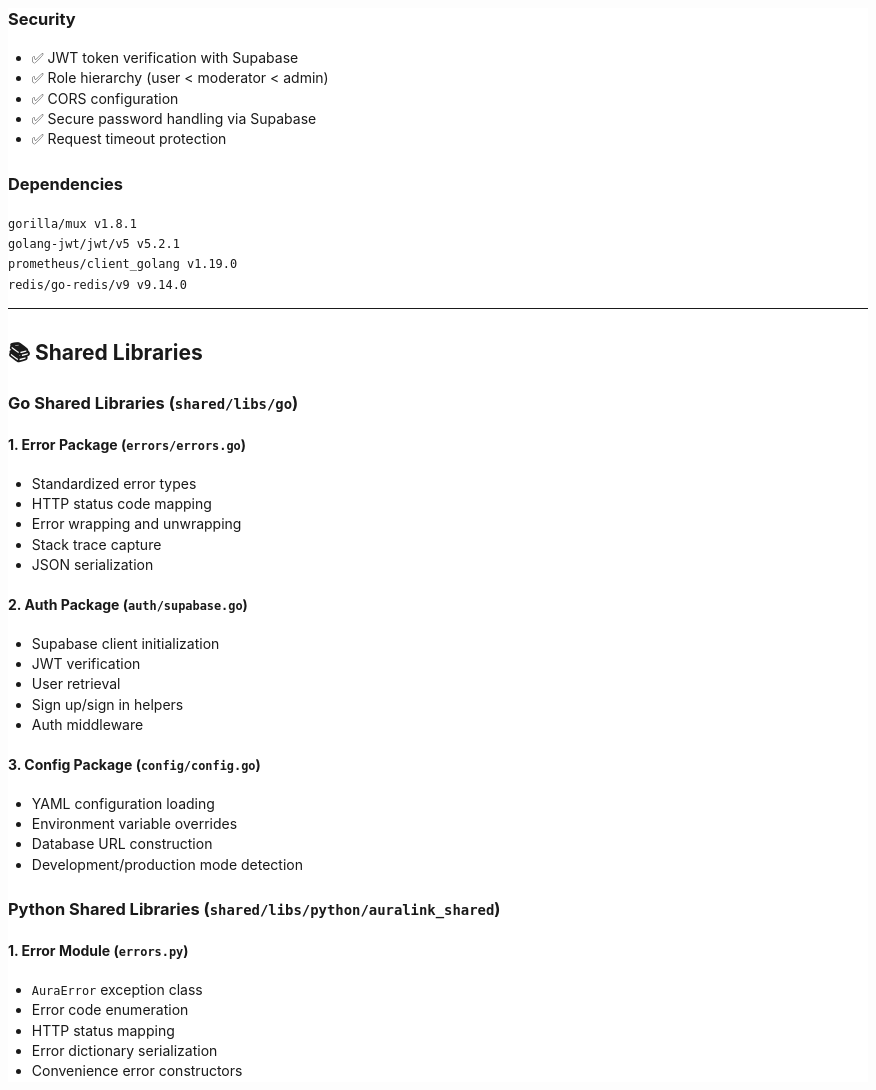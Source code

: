 ### Security

- ✅ JWT token verification with Supabase
- ✅ Role hierarchy (user < moderator < admin)
- ✅ CORS configuration
- ✅ Secure password handling via Supabase
- ✅ Request timeout protection

### Dependencies

```
gorilla/mux v1.8.1
golang-jwt/jwt/v5 v5.2.1
prometheus/client_golang v1.19.0
redis/go-redis/v9 v9.14.0
```

---

## 📚 Shared Libraries

### Go Shared Libraries (`shared/libs/go`)

#### 1. **Error Package** (`errors/errors.go`)
- Standardized error types
- HTTP status code mapping
- Error wrapping and unwrapping
- Stack trace capture
- JSON serialization

#### 2. **Auth Package** (`auth/supabase.go`)
- Supabase client initialization
- JWT verification
- User retrieval
- Sign up/sign in helpers
- Auth middleware

#### 3. **Config Package** (`config/config.go`)
- YAML configuration loading
- Environment variable overrides
- Database URL construction
- Development/production mode detection

### Python Shared Libraries (`shared/libs/python/auralink_shared`)

#### 1. **Error Module** (`errors.py`)
- `AuraError` exception class
- Error code enumeration
- HTTP status mapping
- Error dictionary serialization
- Convenience error constructors
